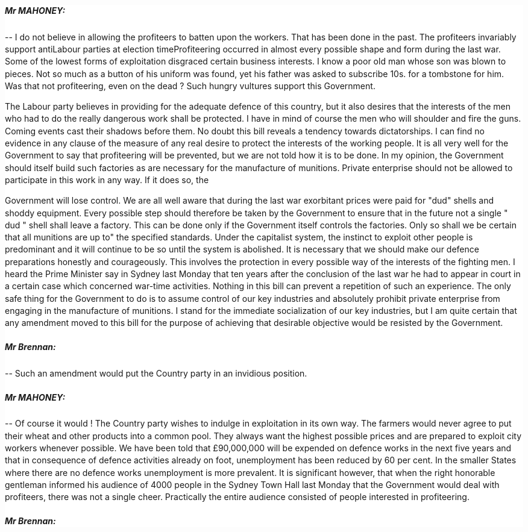 ##### Mr MAHONEY:

-- I do not believe in allowing the profiteers to batten upon the workers. That has been done in the past. The profiteers invariably support antiLabour parties at election timeProfiteering occurred in almost every possible shape and form during the last war. Some of the lowest forms of exploitation disgraced certain business interests. I know a poor old man whose son was blown to pieces. Not so much as a button of his uniform was found, yet his father was asked to subscribe 10s. for a tombstone for him. Was that not profiteering, even on the dead ? Such hungry vultures support this Government. 

The Labour party believes in providing for the adequate defence of this country, but it also desires that the interests of the men who had to do the really dangerous work shall be protected. I have in mind of course the men who will shoulder and fire the guns. Coming events cast their shadows before them. No doubt this bill reveals a tendency towards dictatorships. I can find no evidence in any clause of the measure of any real desire to protect the interests of the working people. It is all very well for the Government to say that profiteering will be prevented, but we are not told how it is to be done. In my opinion, the Government should itself build such factories as are necessary for the manufacture of munitions. Private enterprise should not be allowed to participate in this work in any way. If it does so, the 

Government will lose control. We are all well aware that during the last war exorbitant prices were paid for "dud" shells and shoddy equipment. Every possible step should therefore be taken by the Government to ensure that in the future not a single " dud " shell shall leave a factory. This can be done only if the Government itself controls the factories.  Only so shall we be certain that all munitions are up to" the specified standards. Under the capitalist system, the instinct to exploit other people is predominant and it will continue to be so until the system is abolished. It is necessary that we should make our defence preparations honestly and courageously. This involves the protection in every possible way of the interests of the fighting men. I heard the Prime Minister say in Sydney last Monday that ten years after the conclusion of the last war he had to appear in court in a certain case which concerned war-time activities. Nothing in this bill can prevent a repetition of such an experience. The only safe thing for the Government to do is to assume control of our key industries and absolutely prohibit private enterprise from engaging in the manufacture of munitions. I stand for the immediate socialization of our key industries, but I am quite certain that any amendment moved to this bill for the purpose of achieving that desirable objective would be resisted by the Government. 

##### Mr Brennan:

-- Such an amendment would put the Country party in an invidious position. 

##### Mr MAHONEY:

-- Of course it would ! The Country party wishes to indulge in exploitation in its own way. The farmers would never agree to put their wheat and other products into a common pool. They always want the highest possible prices and are prepared to exploit city workers whenever possible. We have been told that £90,000,000 will be expended on defence works in the next five years and that in consequence of defence activities already on foot, unemployment has been reduced by 60 per cent. In the smaller States where there are no defence works unemployment is more prevalent. It is significant however, that when the right honorable gentleman informed his audience of 4000 people in the Sydney Town Hall last Monday that the Government would deal with profiteers, there was not a single cheer. Practically the entire audience consisted of people interested in profiteering. 

##### Mr Brennan:
